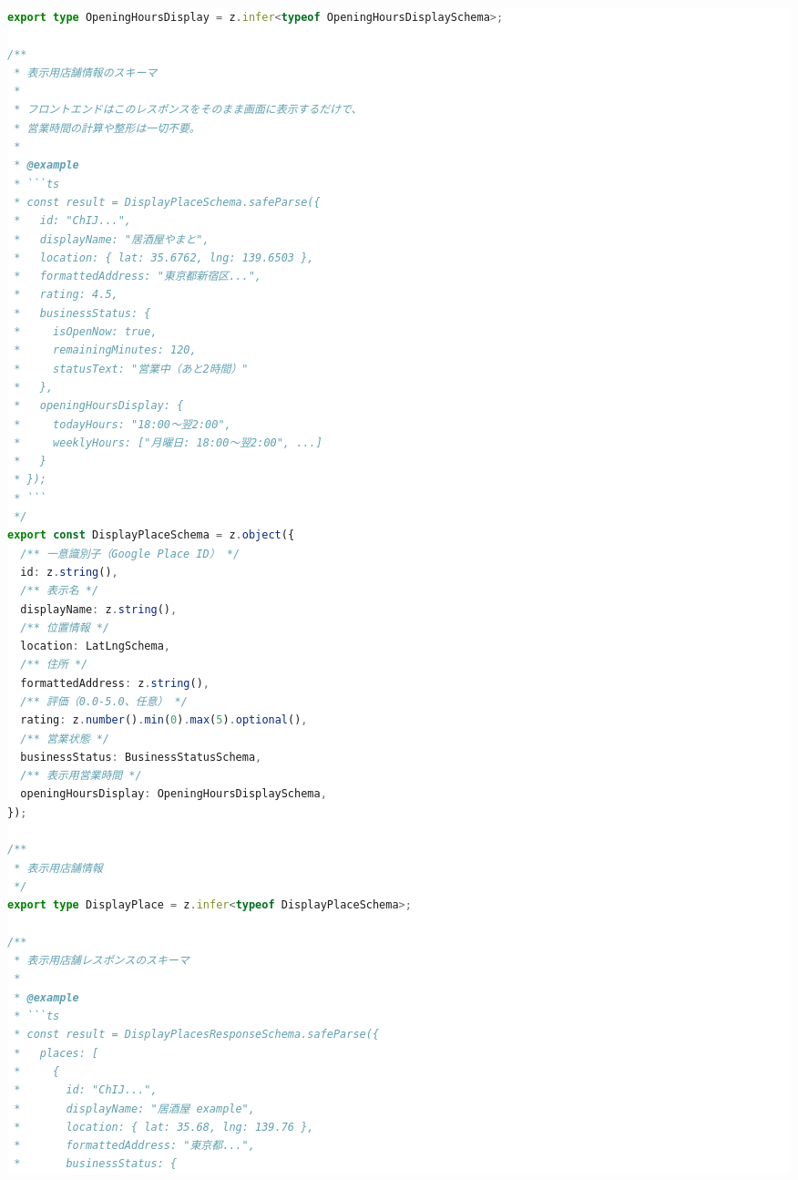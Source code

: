 ```typescript
export type OpeningHoursDisplay = z.infer<typeof OpeningHoursDisplaySchema>;

/**
 * 表示用店舗情報のスキーマ
 *
 * フロントエンドはこのレスポンスをそのまま画面に表示するだけで、
 * 営業時間の計算や整形は一切不要。
 *
 * @example
 * ```ts
 * const result = DisplayPlaceSchema.safeParse({
 *   id: "ChIJ...",
 *   displayName: "居酒屋やまと",
 *   location: { lat: 35.6762, lng: 139.6503 },
 *   formattedAddress: "東京都新宿区...",
 *   rating: 4.5,
 *   businessStatus: {
 *     isOpenNow: true,
 *     remainingMinutes: 120,
 *     statusText: "営業中（あと2時間）"
 *   },
 *   openingHoursDisplay: {
 *     todayHours: "18:00～翌2:00",
 *     weeklyHours: ["月曜日: 18:00～翌2:00", ...]
 *   }
 * });
 * ```
 */
export const DisplayPlaceSchema = z.object({
  /** 一意識別子（Google Place ID） */
  id: z.string(),
  /** 表示名 */
  displayName: z.string(),
  /** 位置情報 */
  location: LatLngSchema,
  /** 住所 */
  formattedAddress: z.string(),
  /** 評価（0.0-5.0、任意） */
  rating: z.number().min(0).max(5).optional(),
  /** 営業状態 */
  businessStatus: BusinessStatusSchema,
  /** 表示用営業時間 */
  openingHoursDisplay: OpeningHoursDisplaySchema,
});

/**
 * 表示用店舗情報
 */
export type DisplayPlace = z.infer<typeof DisplayPlaceSchema>;

/**
 * 表示用店舗レスポンスのスキーマ
 *
 * @example
 * ```ts
 * const result = DisplayPlacesResponseSchema.safeParse({
 *   places: [
 *     {
 *       id: "ChIJ...",
 *       displayName: "居酒屋 example",
 *       location: { lat: 35.68, lng: 139.76 },
 *       formattedAddress: "東京都...",
 *       businessStatus: {
```